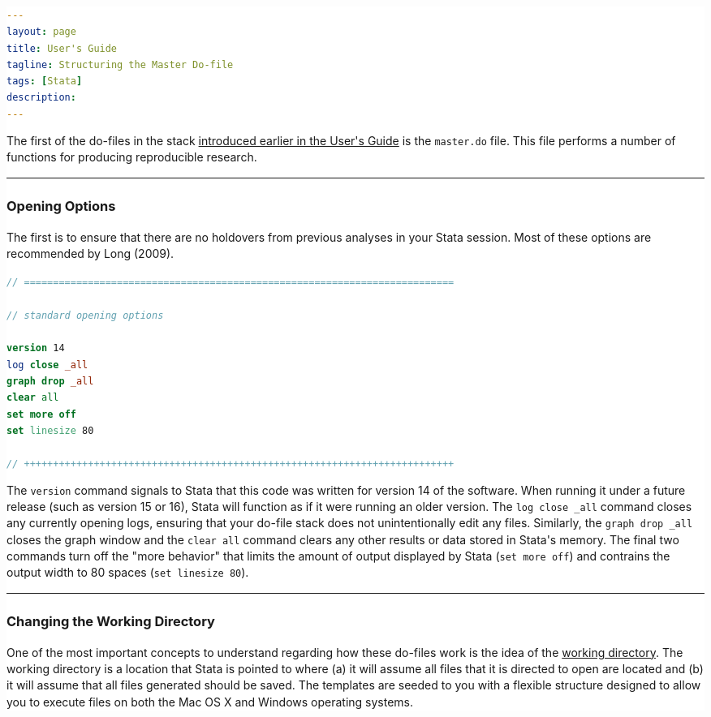 ```yaml
---
layout: page
title: User's Guide
tagline: Structuring the Master Do-file
tags: [Stata]
description:
---
```


The first of the do-files in the stack [introduced earlier in the User's Guide](structuring-do-files.html) is the `master.do` file. This file performs a number of functions for producing reproducible research.

----

### Opening Options
The first is to ensure that there are no holdovers from previous analyses in your Stata session. Most of these options are recommended by Long (2009).

```stata
// ==========================================================================

// standard opening options

version 14
log close _all
graph drop _all
clear all
set more off
set linesize 80

// ++++++++++++++++++++++++++++++++++++++++++++++++++++++++++++++++++++++++++
```

The `version` command signals to Stata that this code was written for version 14 of the software. When running it under a future release (such as version 15 or 16), Stata will function as if it were running an older version. The `log close _all` command closes any currently opening logs, ensuring that your do-file stack does not unintentionally edit any files. Similarly, the `graph drop _all` closes the graph window and the `clear all` command clears any other results or data stored in Stata's memory. The final two commands turn off the "more behavior" that limits the amount of output displayed by Stata (`set more off`) and contrains the output width to 80 spaces (`set linesize 80`).

----

### Changing the Working Directory
One of the most important concepts to understand regarding how these do-files work is the idea of the [working directory](https://en.wikipedia.org/wiki/Working_directory). The working directory is a location that Stata is pointed to where (a) it will assume all files that it is directed to open are located and (b) it will assume that all files generated should be saved. The templates are seeded to you with a flexible structure designed to allow you to execute files on both the Mac OS X and Windows operating systems.

